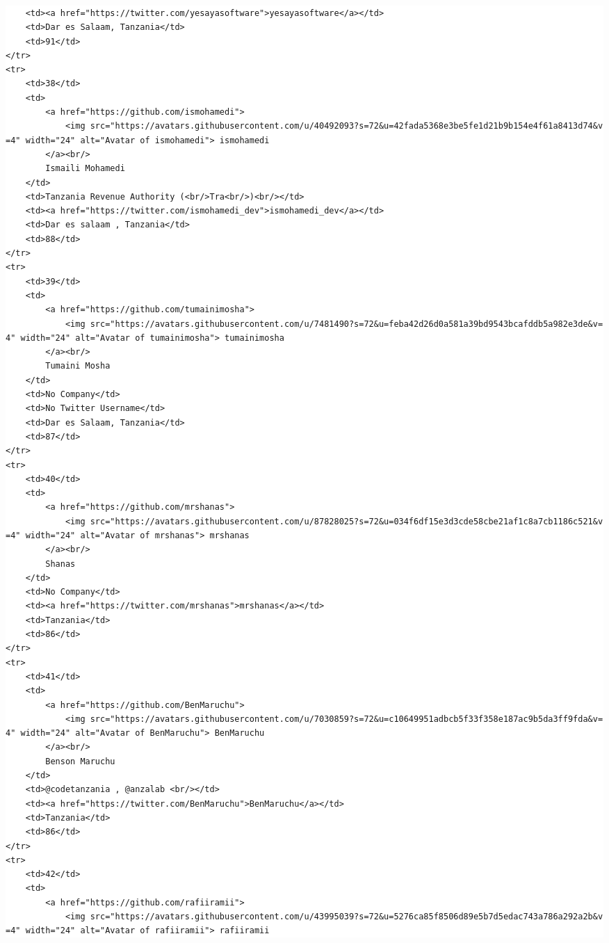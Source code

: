 		<td><a href="https://twitter.com/yesayasoftware">yesayasoftware</a></td>
		<td>Dar es Salaam, Tanzania</td>
		<td>91</td>
	</tr>
	<tr>
		<td>38</td>
		<td>
			<a href="https://github.com/ismohamedi">
				<img src="https://avatars.githubusercontent.com/u/40492093?s=72&u=42fada5368e3be5fe1d21b9b154e4f61a8413d74&v=4" width="24" alt="Avatar of ismohamedi"> ismohamedi
			</a><br/>
			Ismaili Mohamedi
		</td>
		<td>Tanzania Revenue Authority (<br/>Tra<br/>)<br/></td>
		<td><a href="https://twitter.com/ismohamedi_dev">ismohamedi_dev</a></td>
		<td>Dar es salaam , Tanzania</td>
		<td>88</td>
	</tr>
	<tr>
		<td>39</td>
		<td>
			<a href="https://github.com/tumainimosha">
				<img src="https://avatars.githubusercontent.com/u/7481490?s=72&u=feba42d26d0a581a39bd9543bcafddb5a982e3de&v=4" width="24" alt="Avatar of tumainimosha"> tumainimosha
			</a><br/>
			Tumaini Mosha
		</td>
		<td>No Company</td>
		<td>No Twitter Username</td>
		<td>Dar es Salaam, Tanzania</td>
		<td>87</td>
	</tr>
	<tr>
		<td>40</td>
		<td>
			<a href="https://github.com/mrshanas">
				<img src="https://avatars.githubusercontent.com/u/87828025?s=72&u=034f6df15e3d3cde58cbe21af1c8a7cb1186c521&v=4" width="24" alt="Avatar of mrshanas"> mrshanas
			</a><br/>
			Shanas
		</td>
		<td>No Company</td>
		<td><a href="https://twitter.com/mrshanas">mrshanas</a></td>
		<td>Tanzania</td>
		<td>86</td>
	</tr>
	<tr>
		<td>41</td>
		<td>
			<a href="https://github.com/BenMaruchu">
				<img src="https://avatars.githubusercontent.com/u/7030859?s=72&u=c10649951adbcb5f33f358e187ac9b5da3ff9fda&v=4" width="24" alt="Avatar of BenMaruchu"> BenMaruchu
			</a><br/>
			Benson Maruchu
		</td>
		<td>@codetanzania , @anzalab <br/></td>
		<td><a href="https://twitter.com/BenMaruchu">BenMaruchu</a></td>
		<td>Tanzania</td>
		<td>86</td>
	</tr>
	<tr>
		<td>42</td>
		<td>
			<a href="https://github.com/rafiiramii">
				<img src="https://avatars.githubusercontent.com/u/43995039?s=72&u=5276ca85f8506d89e5b7d5edac743a786a292a2b&v=4" width="24" alt="Avatar of rafiiramii"> rafiiramii